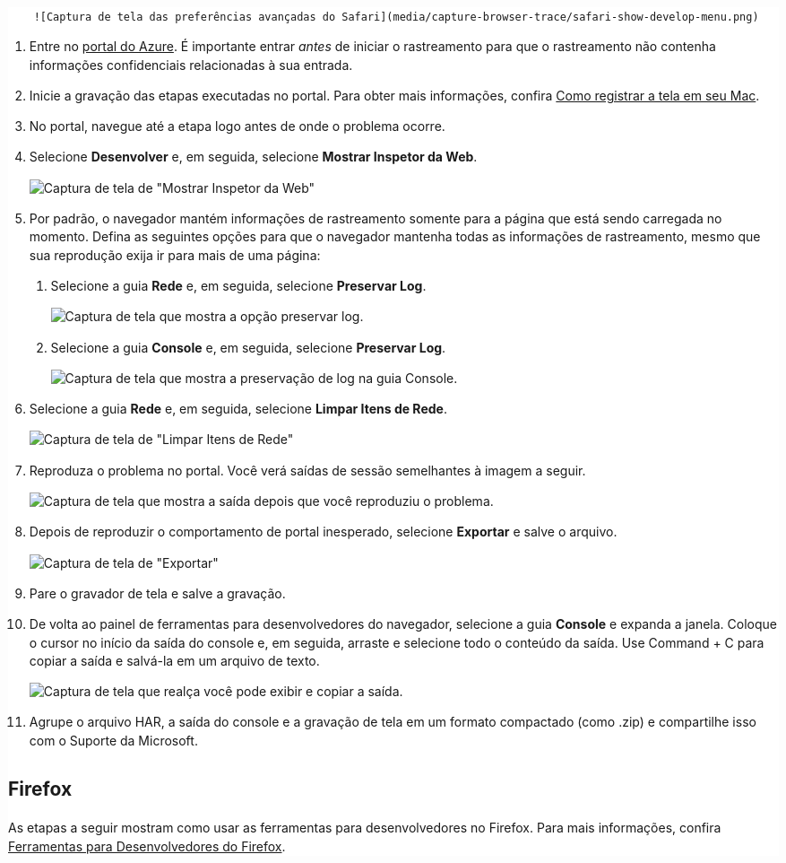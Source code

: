         ![Captura de tela das preferências avançadas do Safari](media/capture-browser-trace/safari-show-develop-menu.png)

1. Entre no [portal do Azure](https://portal.azure.com). É importante entrar _antes_ de iniciar o rastreamento para que o rastreamento não contenha informações confidenciais relacionadas à sua entrada. 

1. Inicie a gravação das etapas executadas no portal. Para obter mais informações, confira [Como registrar a tela em seu Mac](https://support.apple.com/HT208721).

1. No portal, navegue até a etapa logo antes de onde o problema ocorre.

1. Selecione **Desenvolver** e, em seguida, selecione **Mostrar Inspetor da Web**.

    ![Captura de tela de "Mostrar Inspetor da Web"](media/capture-browser-trace/safari-show-web-inspector.png)

1. Por padrão, o navegador mantém informações de rastreamento somente para a página que está sendo carregada no momento. Defina as seguintes opções para que o navegador mantenha todas as informações de rastreamento, mesmo que sua reprodução exija ir para mais de uma página:

    1. Selecione a guia **Rede** e, em seguida, selecione **Preservar Log**.

          ![Captura de tela que mostra a opção preservar log.](media/capture-browser-trace/safari-network-preserve-log.png)

    1. Selecione a guia **Console** e, em seguida, selecione **Preservar Log**.

          ![Captura de tela que mostra a preservação de log na guia Console.](media/capture-browser-trace/safari-console-preserve-log.png)

1. Selecione a guia **Rede** e, em seguida, selecione **Limpar Itens de Rede**.

    ![Captura de tela de "Limpar Itens de Rede"](media/capture-browser-trace/safari-clear-session.png)

1. Reproduza o problema no portal. Você verá saídas de sessão semelhantes à imagem a seguir.

    ![Captura de tela que mostra a saída depois que você reproduziu o problema.](media/capture-browser-trace/safari-browser-trace-results.png)

1. Depois de reproduzir o comportamento de portal inesperado, selecione **Exportar** e salve o arquivo.

    ![Captura de tela de "Exportar"](media/capture-browser-trace/safari-network-export-har.png)

1. Pare o gravador de tela e salve a gravação.

1. De volta ao painel de ferramentas para desenvolvedores do navegador, selecione a guia **Console** e expanda a janela. Coloque o cursor no início da saída do console e, em seguida, arraste e selecione todo o conteúdo da saída. Use Command + C para copiar a saída e salvá-la em um arquivo de texto.

    ![Captura de tela que realça você pode exibir e copiar a saída.](media/capture-browser-trace/safari-console-select.png)

1. Agrupe o arquivo HAR, a saída do console e a gravação de tela em um formato compactado (como .zip) e compartilhe isso com o Suporte da Microsoft.

## <a name="firefox"></a>Firefox

As etapas a seguir mostram como usar as ferramentas para desenvolvedores no Firefox. Para mais informações, confira [Ferramentas para Desenvolvedores do Firefox](https://developer.mozilla.org/docs/Tools).
